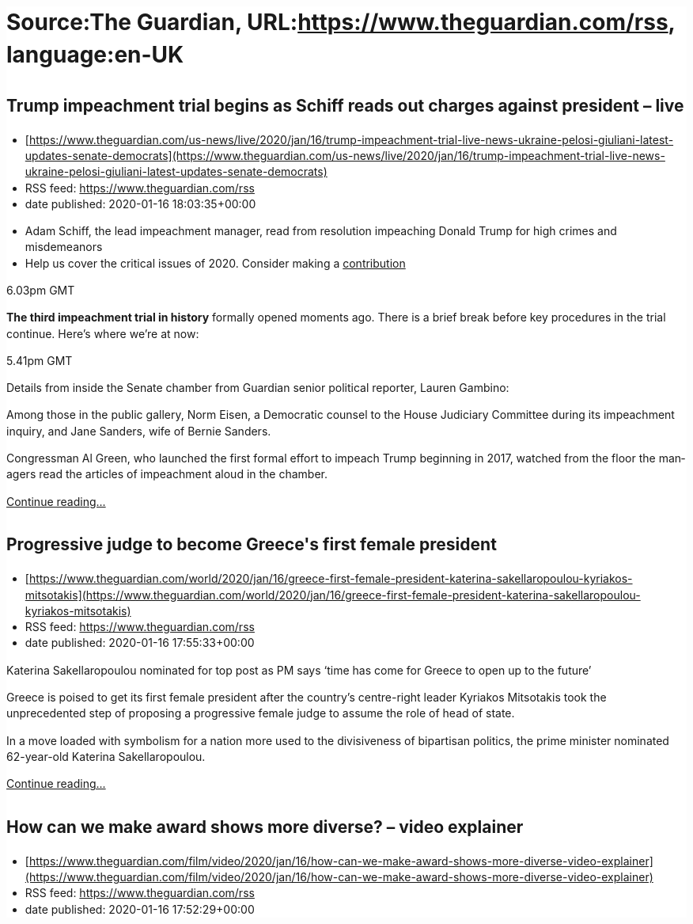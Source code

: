 # Source:The Guardian, URL:https://www.theguardian.com/rss, language:en-UK

## Trump impeachment trial begins as Schiff reads out charges against president – live
 - [https://www.theguardian.com/us-news/live/2020/jan/16/trump-impeachment-trial-live-news-ukraine-pelosi-giuliani-latest-updates-senate-democrats](https://www.theguardian.com/us-news/live/2020/jan/16/trump-impeachment-trial-live-news-ukraine-pelosi-giuliani-latest-updates-senate-democrats)
 - RSS feed: https://www.theguardian.com/rss
 - date published: 2020-01-16 18:03:35+00:00

<ul><li>Adam Schiff, the lead impeachment manager, read from resolution impeaching Donald Trump for high crimes and misdemeanors</li><li>Help us cover the critical issues of 2020. Consider making a <a href="https://support.theguardian.com/us/contribute?acquisitionData=%7B%22source%22%3A%22GUARDIAN_WEB%22%2C%22componentType%22%3A%22ACQUISITIONS_EDITORIAL_LINK%22%2C%22componentId%22%3A%22USeoy2019_standfirst_givingtues%22%2C%22campaignCode%22%3A%22USeoy2019%22%2C%22referrerPageviewId%22%3A%22k5gs2mpa7za0tr0ds4o1%22%2C%22referrerUrl%22%3A%22https%3A%2F%2Fwww.theguardian.com%2Fus-news%2Flive%2F2020%2Fjan%2F15%2Ftrump-impeachment-articles-news-live-democrats-us-politics-latest-updates%22%7D&amp;INTCMP=USeoy2019">contribution</a></li></ul><p class="block-time published-time"> <time datetime="2020-01-16T18:03:35.979Z">6.03pm <span class="timezone">GMT</span></time> </p><p><strong>The third impeachment trial in history</strong> formally opened moments ago. There is a brief break before key procedures in the trial continue. Here’s where we’re at now: </p><p class="block-time published-time"> <time datetime="2020-01-16T17:41:10.819Z">5.41pm <span class="timezone">GMT</span></time> </p><p>Details from inside the Senate chamber from Guardian senior political reporter, Lauren Gambino: </p><p dir="ltr" lang="en">Among those in the public gallery, Norm Eisen, a Democratic counsel to the House Judiciary Committee during its impeachment inquiry, and Jane Sanders, wife of Bernie Sanders.</p><p dir="ltr" lang="en">Congressman Al Green, who launched the first formal effort to impeach Trump beginning in 2017, watched from the floor the managers read the articles of impeachment aloud in the chamber.</p> <a href="https://www.theguardian.com/us-news/live/2020/jan/16/trump-impeachment-trial-live-news-ukraine-pelosi-giuliani-latest-updates-senate-democrats">Continue reading...</a>

## Progressive judge to become Greece's first female president
 - [https://www.theguardian.com/world/2020/jan/16/greece-first-female-president-katerina-sakellaropoulou-kyriakos-mitsotakis](https://www.theguardian.com/world/2020/jan/16/greece-first-female-president-katerina-sakellaropoulou-kyriakos-mitsotakis)
 - RSS feed: https://www.theguardian.com/rss
 - date published: 2020-01-16 17:55:33+00:00

<p>Katerina Sakellaropoulou nominated for top post as PM says ‘time has come for Greece to open up to the future’</p><p>Greece is poised to get its first female president after the country’s centre-right leader Kyriakos Mitsotakis took the unprecedented step of proposing a progressive female judge to assume the role of head of state.</p><p>In a move loaded with symbolism for a nation more used to the divisiveness of bipartisan politics, the prime minister nominated 62-year-old Katerina Sakellaropoulou.</p> <a href="https://www.theguardian.com/world/2020/jan/16/greece-first-female-president-katerina-sakellaropoulou-kyriakos-mitsotakis">Continue reading...</a>

## How can we make award shows more diverse? – video explainer
 - [https://www.theguardian.com/film/video/2020/jan/16/how-can-we-make-award-shows-more-diverse-video-explainer](https://www.theguardian.com/film/video/2020/jan/16/how-can-we-make-award-shows-more-diverse-video-explainer)
 - RSS feed: https://www.theguardian.com/rss
 - date published: 2020-01-16 17:52:29+00:00
